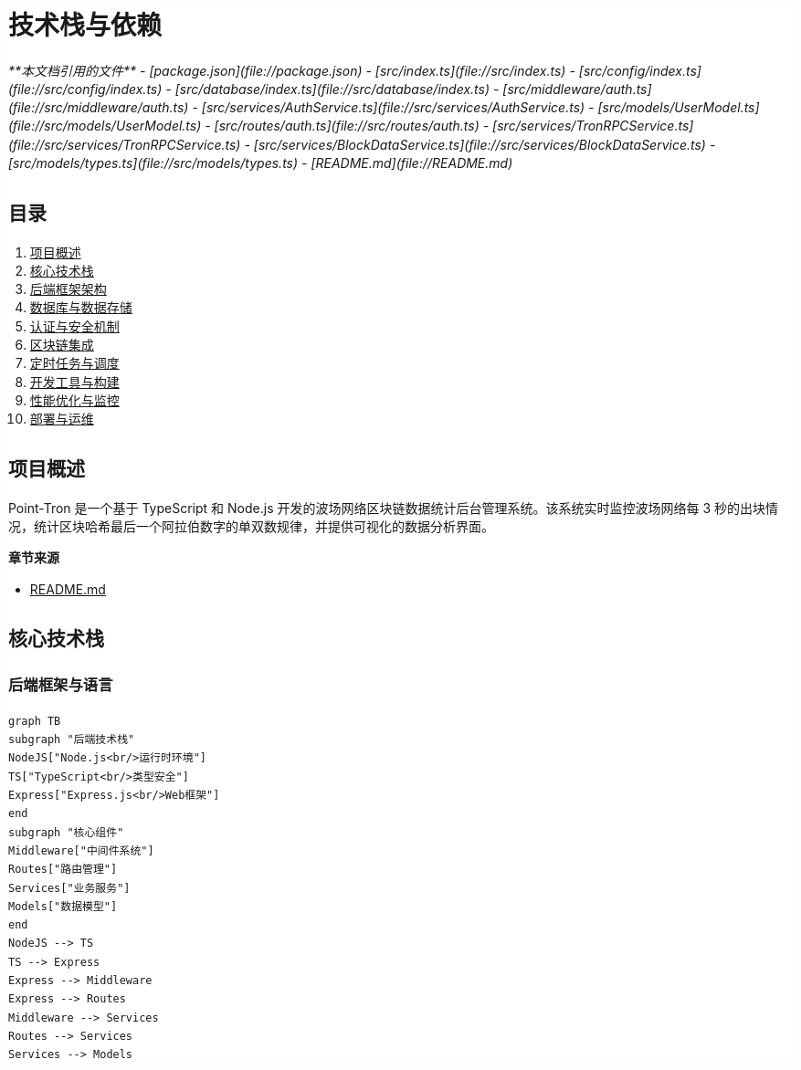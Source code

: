 # 技术栈与依赖

<cite>
**本文档引用的文件**
- [package.json](file://package.json)
- [src/index.ts](file://src/index.ts)
- [src/config/index.ts](file://src/config/index.ts)
- [src/database/index.ts](file://src/database/index.ts)
- [src/middleware/auth.ts](file://src/middleware/auth.ts)
- [src/services/AuthService.ts](file://src/services/AuthService.ts)
- [src/models/UserModel.ts](file://src/models/UserModel.ts)
- [src/routes/auth.ts](file://src/routes/auth.ts)
- [src/services/TronRPCService.ts](file://src/services/TronRPCService.ts)
- [src/services/BlockDataService.ts](file://src/services/BlockDataService.ts)
- [src/models/types.ts](file://src/models/types.ts)
- [README.md](file://README.md)
</cite>

## 目录
1. [项目概述](#项目概述)
2. [核心技术栈](#核心技术栈)
3. [后端框架架构](#后端框架架构)
4. [数据库与数据存储](#数据库与数据存储)
5. [认证与安全机制](#认证与安全机制)
6. [区块链集成](#区块链集成)
7. [定时任务与调度](#定时任务与调度)
8. [开发工具与构建](#开发工具与构建)
9. [性能优化与监控](#性能优化与监控)
10. [部署与运维](#部署与运维)

## 项目概述

Point-Tron 是一个基于 TypeScript 和 Node.js 开发的波场网络区块链数据统计后台管理系统。该系统实时监控波场网络每 3 秒的出块情况，统计区块哈希最后一个阿拉伯数字的单双数规律，并提供可视化的数据分析界面。

**章节来源**
- [README.md](file://README.md#L1-L50)

## 核心技术栈

### 后端框架与语言

```mermaid
graph TB
subgraph "后端技术栈"
NodeJS["Node.js<br/>运行时环境"]
TS["TypeScript<br/>类型安全"]
Express["Express.js<br/>Web框架"]
end
subgraph "核心组件"
Middleware["中间件系统"]
Routes["路由管理"]
Services["业务服务"]
Models["数据模型"]
end
NodeJS --> TS
TS --> Express
Express --> Middleware
Express --> Routes
Middleware --> Services
Routes --> Services
Services --> Models
```